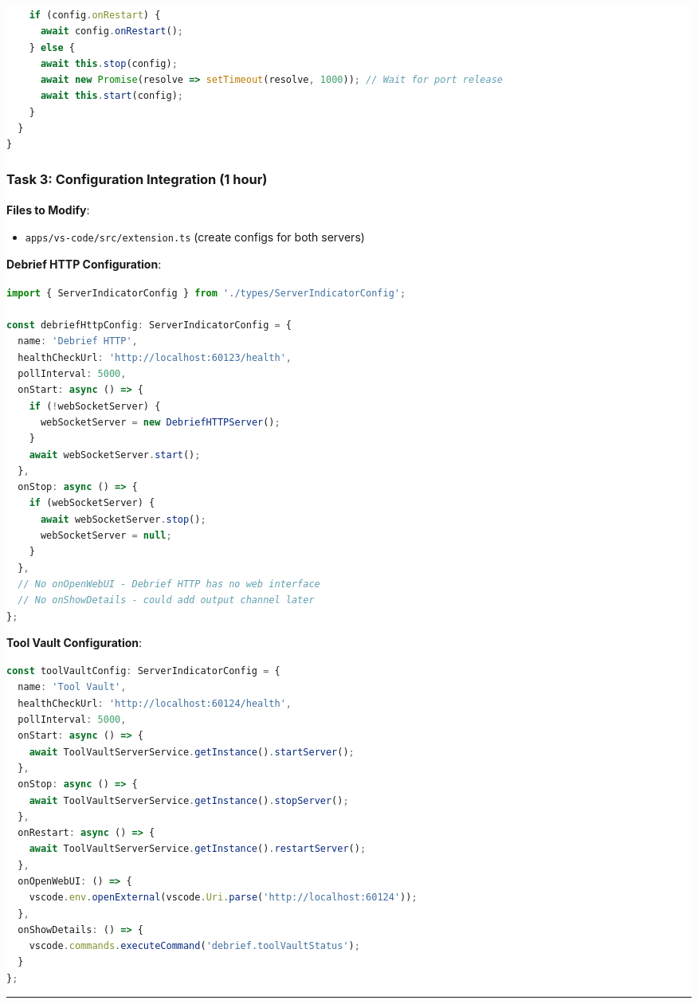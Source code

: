 ```typescript
    if (config.onRestart) {
      await config.onRestart();
    } else {
      await this.stop(config);
      await new Promise(resolve => setTimeout(resolve, 1000)); // Wait for port release
      await this.start(config);
    }
  }
}
```

### Task 3: Configuration Integration (1 hour)

**Files to Modify**:
- `apps/vs-code/src/extension.ts` (create configs for both servers)

**Debrief HTTP Configuration**:
```typescript
import { ServerIndicatorConfig } from './types/ServerIndicatorConfig';

const debriefHttpConfig: ServerIndicatorConfig = {
  name: 'Debrief HTTP',
  healthCheckUrl: 'http://localhost:60123/health',
  pollInterval: 5000,
  onStart: async () => {
    if (!webSocketServer) {
      webSocketServer = new DebriefHTTPServer();
    }
    await webSocketServer.start();
  },
  onStop: async () => {
    if (webSocketServer) {
      await webSocketServer.stop();
      webSocketServer = null;
    }
  },
  // No onOpenWebUI - Debrief HTTP has no web interface
  // No onShowDetails - could add output channel later
};
```

**Tool Vault Configuration**:
```typescript
const toolVaultConfig: ServerIndicatorConfig = {
  name: 'Tool Vault',
  healthCheckUrl: 'http://localhost:60124/health',
  pollInterval: 5000,
  onStart: async () => {
    await ToolVaultServerService.getInstance().startServer();
  },
  onStop: async () => {
    await ToolVaultServerService.getInstance().stopServer();
  },
  onRestart: async () => {
    await ToolVaultServerService.getInstance().restartServer();
  },
  onOpenWebUI: () => {
    vscode.env.openExternal(vscode.Uri.parse('http://localhost:60124'));
  },
  onShowDetails: () => {
    vscode.commands.executeCommand('debrief.toolVaultStatus');
  }
};
```

---